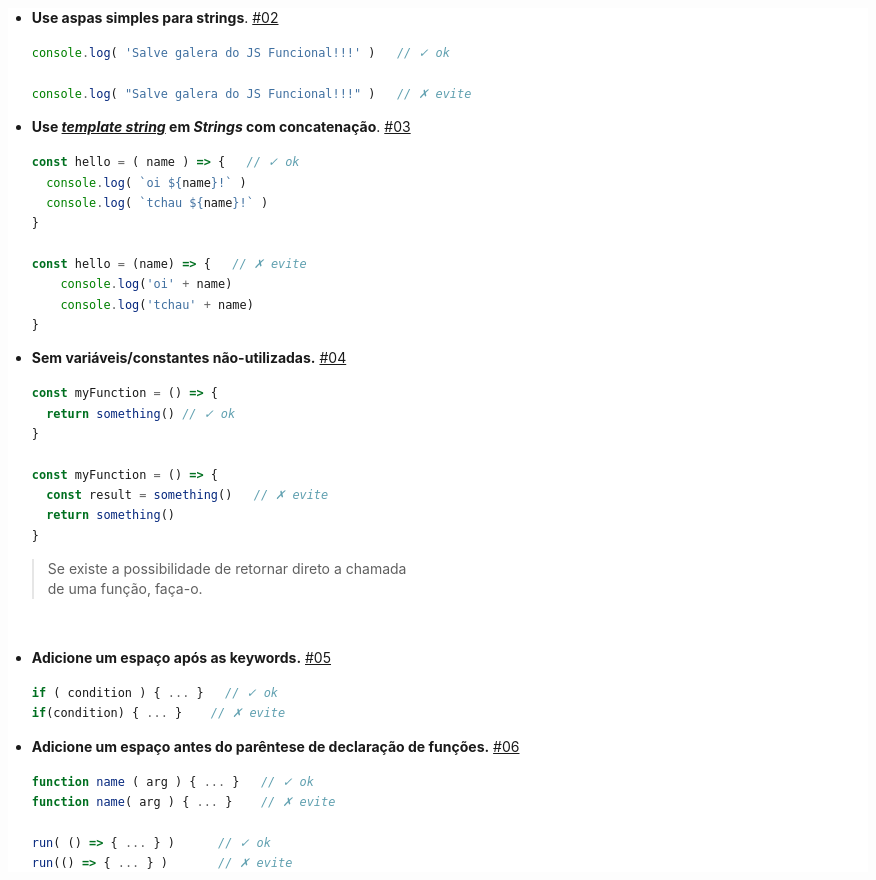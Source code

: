 * **Use aspas simples para strings**. [#02]()

  ```js
  console.log( 'Salve galera do JS Funcional!!!' )   // ✓ ok

  console.log( "Salve galera do JS Funcional!!!" )   // ✗ evite
  ```

* **Use *[template string](https://developer.mozilla.org/pt-BR/docs/Web/JavaScript/Reference/template_strings)* em *Strings* com concatenação**. [#03]()

  ```js
  const hello = ( name ) => {   // ✓ ok
    console.log( `oi ${name}!` )
    console.log( `tchau ${name}!` )
  }

  const hello = (name) => {   // ✗ evite
      console.log('oi' + name)
      console.log('tchau' + name)
  }
  ```


* **Sem variáveis/constantes não-utilizadas.** [#04]()

  ```js
  const myFunction = () => {
    return something() // ✓ ok
  }

  const myFunction = () => {
    const result = something()   // ✗ evite
    return something()
  }
  ```

> Se existe a possibilidade de retornar direto a chamada<br>
> de uma função, faça-o.

  <br>

* **Adicione um espaço após as keywords.** [#05]()

  ```js
  if ( condition ) { ... }   // ✓ ok
  if(condition) { ... }    // ✗ evite
  ```

* **Adicione um espaço antes do parêntese de declaração de funções.** [#06]()

  ```js
  function name ( arg ) { ... }   // ✓ ok
  function name( arg ) { ... }    // ✗ evite

  run( () => { ... } )      // ✓ ok
  run(() => { ... } )       // ✗ evite
  ```
